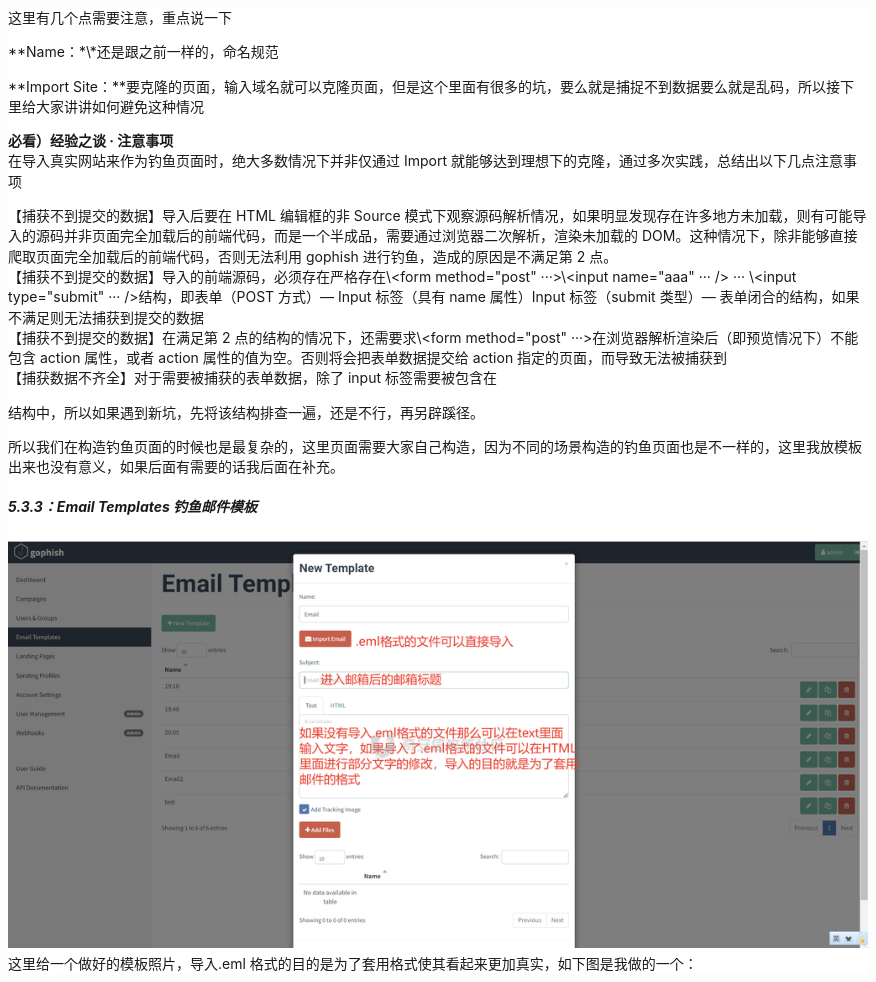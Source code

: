 这里有几个点需要注意，重点说一下

\*\*Name：\*\\\*还是跟之前一样的，命名规范

\*\*Import Site：\*\*要克隆的页面，输入域名就可以克隆页面，但是这个里面有很多的坑，要么就是捕捉不到数据要么就是乱码，所以接下里给大家讲讲如何避免这种情况

**必看）经验之谈 · 注意事项**  
在导入真实网站来作为钓鱼页面时，绝大多数情况下并非仅通过 Import 就能够达到理想下的克隆，通过多次实践，总结出以下几点注意事项

【捕获不到提交的数据】导入后要在 HTML 编辑框的非 Source 模式下观察源码解析情况，如果明显发现存在许多地方未加载，则有可能导入的源码并非页面完全加载后的前端代码，而是一个半成品，需要通过浏览器二次解析，渲染未加载的 DOM。这种情况下，除非能够直接爬取页面完全加载后的前端代码，否则无法利用 gophish 进行钓鱼，造成的原因是不满足第 2 点。  
【捕获不到提交的数据】导入的前端源码，必须存在严格存在\\<form method="post" ···>\\<input name="aaa" ··· /> ··· \\<input type="submit" ··· />结构，即表单（POST 方式）— Input 标签（具有 name 属性）Input 标签（submit 类型）— 表单闭合的结构，如果不满足则无法捕获到提交的数据  
【捕获不到提交的数据】在满足第 2 点的结构的情况下，还需要求\\<form method="post" ···>在浏览器解析渲染后（即预览情况下）不能包含 action 属性，或者 action 属性的值为空。否则将会把表单数据提交给 action 指定的页面，而导致无法被捕获到  
【捕获数据不齐全】对于需要被捕获的表单数据，除了 input 标签需要被包含在

结构中，所以如果遇到新坑，先将该结构排查一遍，还是不行，再另辟蹊径。

所以我们在构造钓鱼页面的时候也是最复杂的，这里页面需要大家自己构造，因为不同的场景构造的钓鱼页面也是不一样的，这里我放模板出来也没有意义，如果后面有需要的话我后面在补充。

##### 5.3.3：Email Templates 钓鱼邮件模板

![image.png](assets/1708149386-09960b60a22bc111db28793e88ffd7dd.png)  
这里给一个做好的模板照片，导入.eml 格式的目的是为了套用格式使其看起来更加真实，如下图是我做的一个：

